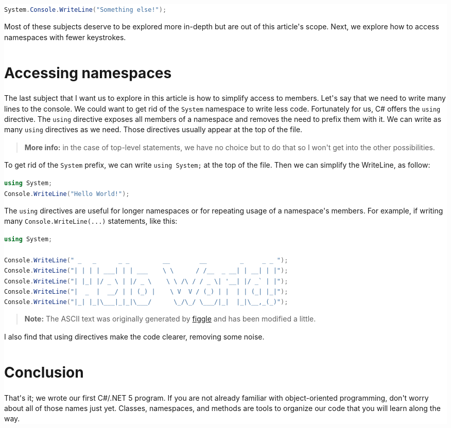 ```csharp
System.Console.WriteLine("Something else!");
```

Most of these subjects deserve to be explored more in-depth but are out of this article's scope.
Next, we explore how to access namespaces with fewer keystrokes.

# Accessing namespaces

The last subject that I want us to explore in this article is how to simplify access to members.
Let's say that we need to write many lines to the console. We could want to get rid of the `System` namespace to write less code.
Fortunately for us, C# offers the `using` directive.
The `using` directive exposes all members of a namespace and removes the need to prefix them with it.
We can write as many `using` directives as we need.
Those directives usually appear at the top of the file.

> **More info:** in the case of top-level statements, we have no choice but to do that so I won't get into the other possibilities.

To get rid of the `System` prefix, we can write `using System;` at the top of the file.
Then we can simplify the WriteLine, as follow:

```csharp
using System;
Console.WriteLine("Hello World!");
```

The `using` directives are useful for longer namespaces or for repeating usage of a namespace's members.
For example, if writing many `Console.WriteLine(...)` statements, like this:

```csharp
using System;

Console.WriteLine(" _   _      _ _         __        __         _     _ _ ");
Console.WriteLine("| | | | ___| | | ___    \ \      / /__  _ __| | __| | |");
Console.WriteLine("| |_| |/ _ \ | |/ _ \    \ \ /\ / / _ \| '__| |/ _` | |");
Console.WriteLine("|  _  |  __/ | | (_) |    \ V  V / (_) | |  | | (_| |_|");
Console.WriteLine("|_| |_|\___|_|_|\___/      \_/\_/ \___/|_|  |_|\__,_(_)");
```

> **Note:** The ASCII text was originally generated by [figgle](https://github.com/drewnoakes/figgle) and has been modified a little.

I also find that using directives make the code clearer, removing some noise.

# Conclusion

That's it; we wrote our first C#/.NET 5 program.
If you are not already familiar with object-oriented programming, don't worry about all of those names just yet.
Classes, namespaces, and methods are tools to organize our code that you will learn along the way.
